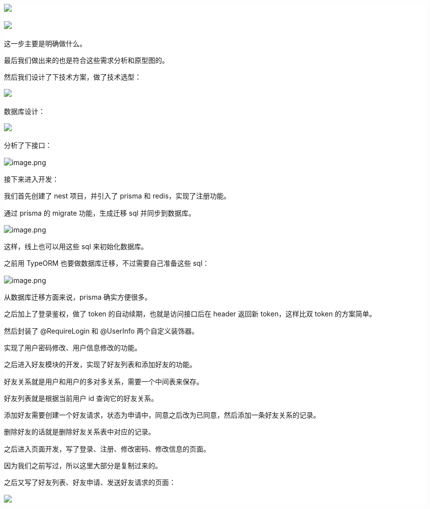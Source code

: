 ![](<https://p3-juejin.byteimg.com/tos-cn-i-k3u1fbpfcp/5c28534fcdb24af183076bc3d0be4e2d~tplv-k3u1fbpfcp-jj-mark:0:0:0:0:q75.image#?w=1406&h=986&s=65437&e=png&b=fefefe>)

![](https://p1-juejin.byteimg.com/tos-cn-i-k3u1fbpfcp/d9f3bdf981204287b11b055ee0c9b031~tplv-k3u1fbpfcp-jj-mark:0:0:0:0:q75.image#?w=1612&h=1096&s=74743&e=png&b=d2d2d2)

这一步主要是明确做什么。

最后我们做出来的也是符合这些需求分析和原型图的。

然后我们设计了下技术方案，做了技术选型：

![](https://p1-juejin.byteimg.com/tos-cn-i-k3u1fbpfcp/d0beaf880b4a4ffe8e1ef36e9270582f~tplv-k3u1fbpfcp-jj-mark:0:0:0:0:q75.image#?w=1586&h=1048&s=265463&e=png&b=ffffff)

数据库设计：

![](https://p6-juejin.byteimg.com/tos-cn-i-k3u1fbpfcp/1dfdb2067179481fb8ef946ce9285386~tplv-k3u1fbpfcp-jj-mark:0:0:0:0:q75.image#?w=1354&h=728&s=92122&e=png&b=fefefe)


分析了下接口：

![image.png](https://p3-juejin.byteimg.com/tos-cn-i-k3u1fbpfcp/afca23dd20994eccb96e92f029993072~tplv-k3u1fbpfcp-jj-mark:0:0:0:0:q75.image#?w=854&h=1194&s=114951&e=png&b=fdfdfd)

接下来进入开发：

我们首先创建了 nest 项目，并引入了 prisma 和 redis，实现了注册功能。

通过 prisma 的 migrate 功能，生成迁移 sql 并同步到数据库。

![image.png](https://p6-juejin.byteimg.com/tos-cn-i-k3u1fbpfcp/d3dccefddfc6425293068827a3e7944e~tplv-k3u1fbpfcp-jj-mark:0:0:0:0:q75.image#?w=1778&h=734&s=246658&e=png&b=1d1d1d)

这样，线上也可以用这些 sql 来初始化数据库。

之前用 TypeORM 也要做数据库迁移，不过需要自己准备这些 sql：

![image.png](https://p9-juejin.byteimg.com/tos-cn-i-k3u1fbpfcp/49c1f3712b88417b8dddd4c3a0608895~tplv-k3u1fbpfcp-jj-mark:0:0:0:0:q75.image#?w=1874&h=1028&s=543895&e=png&b=1e1e1e)

从数据库迁移方面来说，prisma 确实方便很多。

之后加上了登录鉴权，做了 token 的自动续期，也就是访问接口后在 header 返回新 token，这样比双 token 的方案简单。

然后封装了 @RequireLogin 和 @UserInfo 两个自定义装饰器。

实现了用户密码修改、用户信息修改的功能。

之后进入好友模块的开发，实现了好友列表和添加好友的功能。

好友关系就是用户和用户的多对多关系，需要一个中间表来保存。

好友列表就是根据当前用户 id 查询它的好友关系。

添加好友需要创建一个好友请求，状态为申请中，同意之后改为已同意，然后添加一条好友关系的记录。

删除好友的话就是删除好友关系表中对应的记录。

之后进入页面开发，写了登录、注册、修改密码、修改信息的页面。

因为我们之前写过，所以这里大部分是复制过来的。

之后又写了好友列表、好友申请、发送好友请求的页面：

![](https://p1-juejin.byteimg.com/tos-cn-i-k3u1fbpfcp/a567136b1bec428a8206c65f0f588583~tplv-k3u1fbpfcp-jj-mark:0:0:0:0:q75.image#?w=2412&h=1224&s=871415&e=gif&f=70&b=fefefe)
